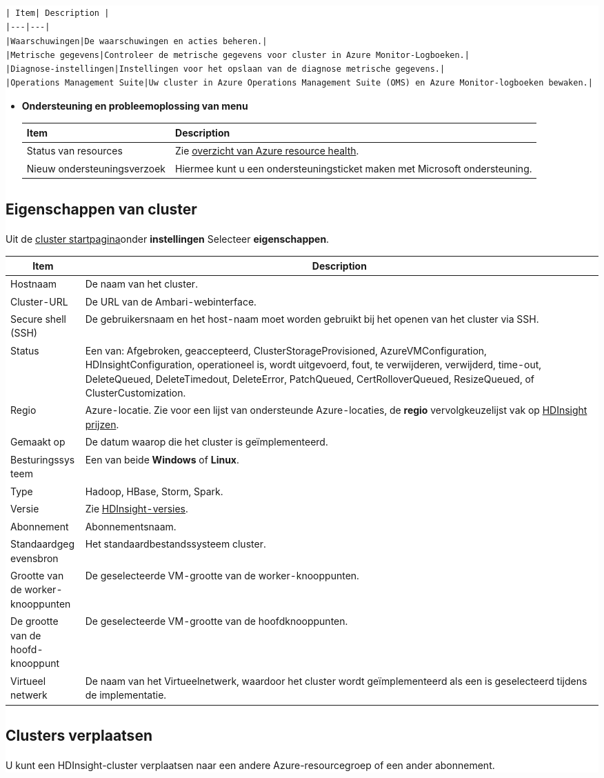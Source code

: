     | Item| Description |
    |---|---|
    |Waarschuwingen|De waarschuwingen en acties beheren.|
    |Metrische gegevens|Controleer de metrische gegevens voor cluster in Azure Monitor-Logboeken.|
    |Diagnose-instellingen|Instellingen voor het opslaan van de diagnose metrische gegevens.|
    |Operations Management Suite|Uw cluster in Azure Operations Management Suite (OMS) en Azure Monitor-logboeken bewaken.|

  - **Ondersteuning en probleemoplossing van menu**

    | Item| Description |
    |---|---|
    |Status van resources|Zie [overzicht van Azure resource health](../service-health/resource-health-overview.md).|
    |Nieuw ondersteuningsverzoek|Hiermee kunt u een ondersteuningsticket maken met Microsoft ondersteuning.|

## <a name="properties"></a> Eigenschappen van cluster

Uit de [cluster startpagina](#homePage)onder **instellingen** Selecteer **eigenschappen**.

|Item | Description |
|---|---|
|Hostnaam|De naam van het cluster.|
|Cluster-URL|De URL van de Ambari-webinterface.|
|Secure shell (SSH)|De gebruikersnaam en het host-naam moet worden gebruikt bij het openen van het cluster via SSH.|
|Status|Een van: Afgebroken, geaccepteerd, ClusterStorageProvisioned, AzureVMConfiguration, HDInsightConfiguration, operationeel is, wordt uitgevoerd, fout, te verwijderen, verwijderd, time-out, DeleteQueued, DeleteTimedout, DeleteError, PatchQueued, CertRolloverQueued, ResizeQueued, of ClusterCustomization.|
|Regio|Azure-locatie. Zie voor een lijst van ondersteunde Azure-locaties, de **regio** vervolgkeuzelijst vak op [HDInsight prijzen](https://azure.microsoft.com/pricing/details/hdinsight/).|
|Gemaakt op|De datum waarop die het cluster is geïmplementeerd.|
|Besturingssysteem|Een van beide **Windows** of **Linux**.|
|Type|Hadoop, HBase, Storm, Spark.|
|Versie|Zie [HDInsight-versies](hdinsight-component-versioning.md).|
|Abonnement|Abonnementsnaam.|
|Standaardgegevensbron|Het standaardbestandssysteem cluster.|
|Grootte van de worker-knooppunten|De geselecteerde VM-grootte van de worker-knooppunten.|
|De grootte van de hoofd-knooppunt|De geselecteerde VM-grootte van de hoofdknooppunten.|
|Virtueel netwerk|De naam van het Virtueelnetwerk, waardoor het cluster wordt geïmplementeerd als een is geselecteerd tijdens de implementatie.|

## <a name="move-clusters"></a>Clusters verplaatsen

U kunt een HDInsight-cluster verplaatsen naar een andere Azure-resourcegroep of een ander abonnement.
